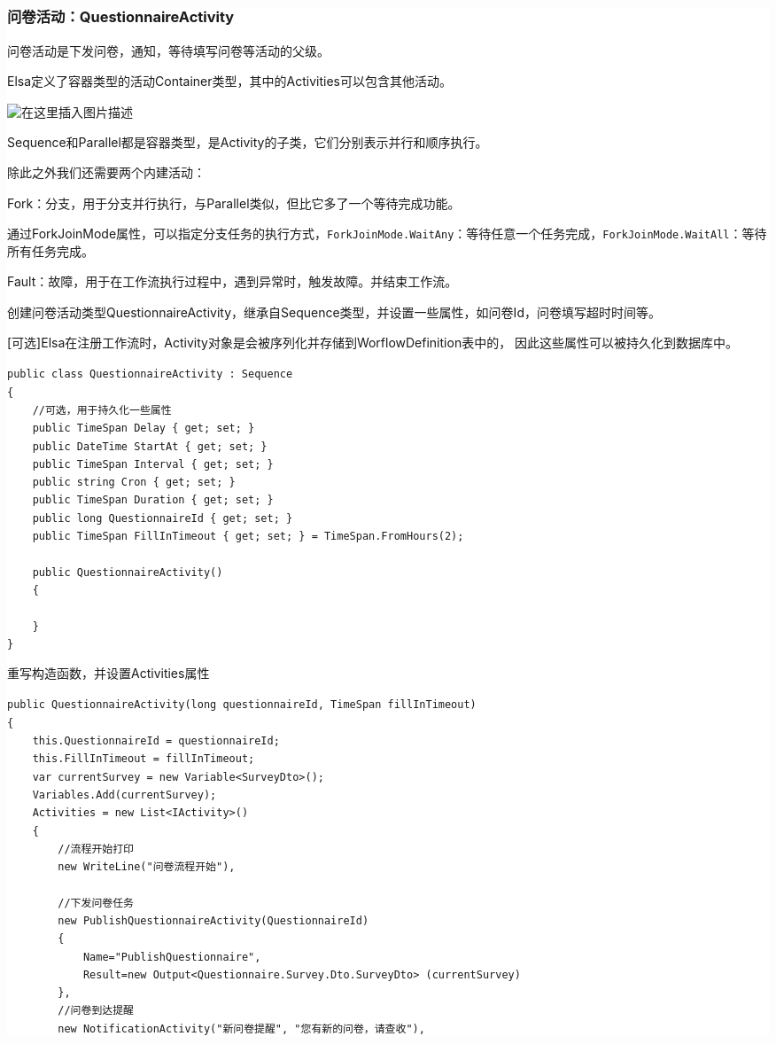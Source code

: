 
### 问卷活动：QuestionnaireActivity

问卷活动是下发问卷，通知，等待填写问卷等活动的父级。

Elsa定义了容器类型的活动Container类型，其中的Activities可以包含其他活动。

![在这里插入图片描述](644861-20240321161052651-2065371486.png)

Sequence和Parallel都是容器类型，是Activity的子类，它们分别表示并行和顺序执行。


除此之外我们还需要两个内建活动：


Fork：分支，用于分支并行执行，与Parallel类似，但比它多了一个等待完成功能。

通过ForkJoinMode属性，可以指定分支任务的执行方式，`ForkJoinMode.WaitAny`：等待任意一个任务完成，`ForkJoinMode.WaitAll`：等待所有任务完成。

Fault：故障，用于在工作流执行过程中，遇到异常时，触发故障。并结束工作流。


创建问卷活动类型QuestionnaireActivity，继承自Sequence类型，并设置一些属性，如问卷Id，问卷填写超时时间等。

[可选]Elsa在注册工作流时，Activity对象是会被序列化并存储到WorflowDefinition表中的， 因此这些属性可以被持久化到数据库中。

```
public class QuestionnaireActivity : Sequence
{
    //可选，用于持久化一些属性
    public TimeSpan Delay { get; set; }
    public DateTime StartAt { get; set; }
    public TimeSpan Interval { get; set; }
    public string Cron { get; set; }
    public TimeSpan Duration { get; set; }
    public long QuestionnaireId { get; set; }
    public TimeSpan FillInTimeout { get; set; } = TimeSpan.FromHours(2);

    public QuestionnaireActivity()
    {

    }   
}

```




重写构造函数，并设置Activities属性

```
public QuestionnaireActivity(long questionnaireId, TimeSpan fillInTimeout)
{
    this.QuestionnaireId = questionnaireId;
    this.FillInTimeout = fillInTimeout;
    var currentSurvey = new Variable<SurveyDto>();
    Variables.Add(currentSurvey);
    Activities = new List<IActivity>()
    {
        //流程开始打印
        new WriteLine("问卷流程开始"),

        //下发问卷任务
        new PublishQuestionnaireActivity(QuestionnaireId)
        {
            Name="PublishQuestionnaire",
            Result=new Output<Questionnaire.Survey.Dto.SurveyDto> (currentSurvey)
        },
        //问卷到达提醒             
        new NotificationActivity("新问卷提醒", "您有新的问卷，请查收"),

```